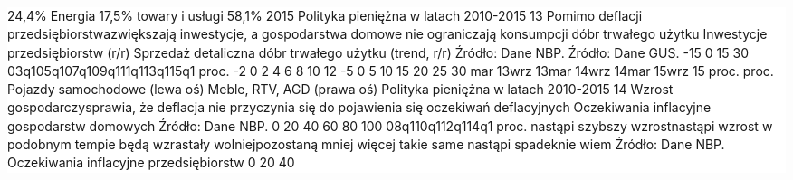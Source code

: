 24,4%
Energia
17,5%
towary i
usługi
58,1%
2015
Polityka pieniężna w latach 2010-2015
13
Pomimo deflacji przedsiębiorstwazwiększają inwestycje, a gospodarstwa
domowe nie ograniczają konsumpcji dóbr trwałego użytku
Inwestycje przedsiębiorstw (r/r)
Sprzedaż detaliczna dóbr trwałego użytku (trend, r/r)
Źródło: Dane NBP.
Źródło: Dane GUS.
-15
0
15
30
03q105q107q109q111q113q115q1
proc.
-2
0
2
4
6
8
10
12
-5
0
5
10
15
20
25
30
mar 13wrz 13mar 14wrz 14mar 15wrz 15
proc.
proc.
Pojazdy samochodowe (lewa oś)
Meble, RTV, AGD (prawa oś)
Polityka pieniężna w latach 2010-2015
14
Wzrost gospodarczysprawia, że deflacja nie przyczynia się do pojawienia
się oczekiwań deflacyjnych
Oczekiwania inflacyjne gospodarstw domowych
Źródło: Dane NBP.
0
20
40
60
80
100
08q110q112q114q1
proc.
nastąpi szybszy wzrostnastąpi wzrost w podobnym tempie
będą wzrastały wolniejpozostaną mniej więcej takie same
nastąpi spadeknie wiem
Źródło: Dane NBP.
Oczekiwania inflacyjne przedsiębiorstw
0
20
40